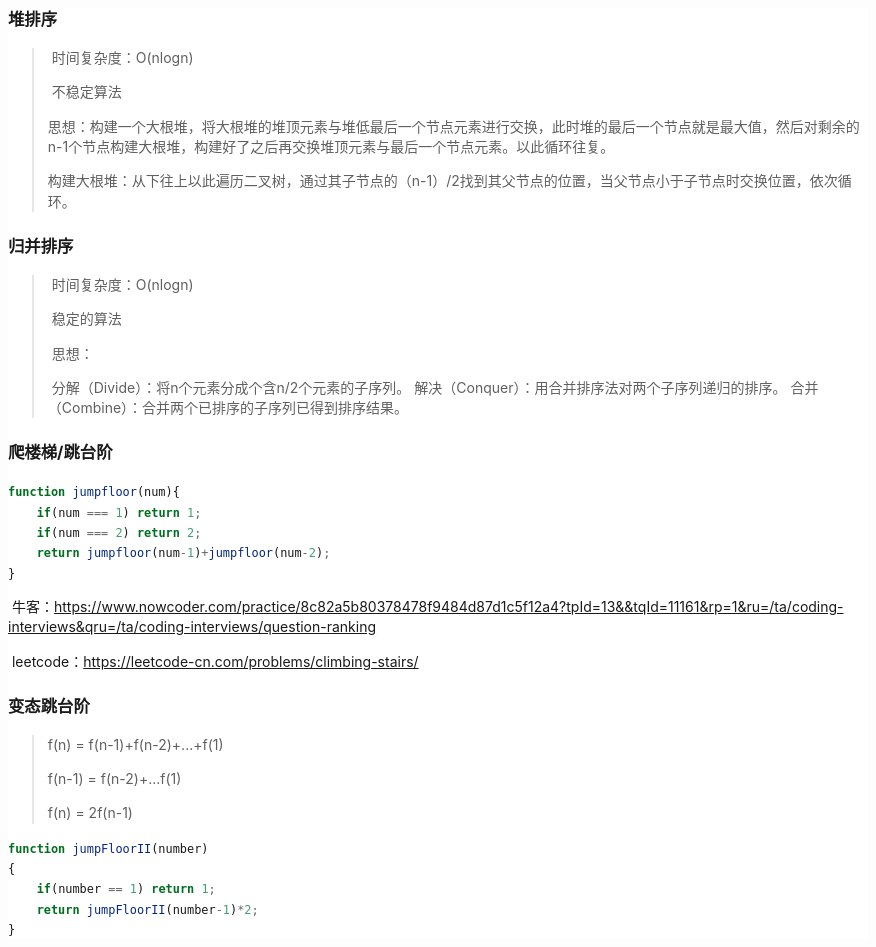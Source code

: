 ### 堆排序

> ​	时间复杂度：O(nlogn)
>
> ​	不稳定算法
>
> ​	思想：构建一个大根堆，将大根堆的堆顶元素与堆低最后一个节点元素进行交换，此时堆的最后一个节点就是最大值，然后对剩余的n-1个节点构建大根堆，构建好了之后再交换堆顶元素与最后一个节点元素。以此循环往复。
>
> ​	构建大根堆：从下往上以此遍历二叉树，通过其子节点的（n-1）/2找到其父节点的位置，当父节点小于子节点时交换位置，依次循环。

### 归并排序

> ​	时间复杂度：O(nlogn)
>
> ​	稳定的算法
>
> ​	思想：
>
> ​		分解（Divide）：将n个元素分成个含n/2个元素的子序列。
> ​		解决（Conquer）：用合并排序法对两个子序列递归的排序。
> ​		合并（Combine）：合并两个已排序的子序列已得到排序结果。	

### 爬楼梯/跳台阶

```javascript
function jumpfloor(num){
    if(num === 1) return 1;
    if(num === 2) return 2;
    return jumpfloor(num-1)+jumpfloor(num-2);
}
```

​	牛客：https://www.nowcoder.com/practice/8c82a5b80378478f9484d87d1c5f12a4?tpId=13&&tqId=11161&rp=1&ru=/ta/coding-interviews&qru=/ta/coding-interviews/question-ranking

​	leetcode：https://leetcode-cn.com/problems/climbing-stairs/

### 变态跳台阶

> f(n) = f(n-1)+f(n-2)+...+f(1)
>
> f(n-1)  = f(n-2)+...f(1)	
>
> f(n) = 2f(n-1)

```javascript
function jumpFloorII(number)
{
    if(number == 1) return 1;
    return jumpFloorII(number-1)*2;
}
```
